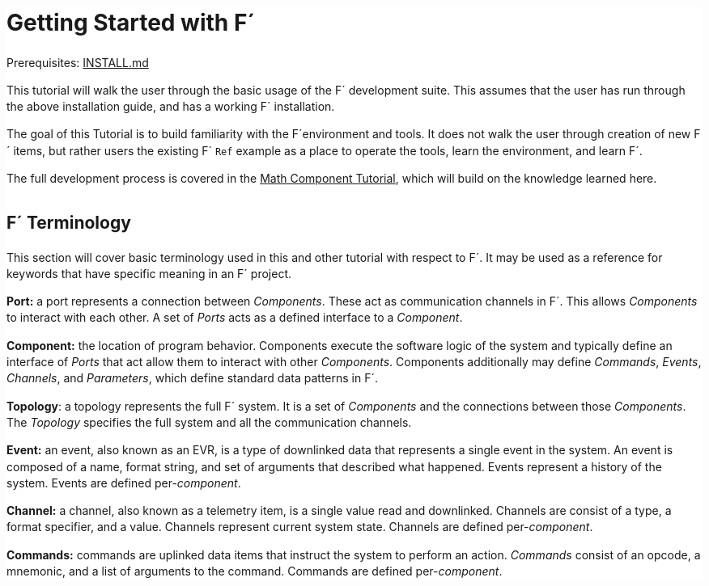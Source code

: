 # Getting Started with F´

Prerequisites: [INSTALL.md](../../INSTALL.md)

This tutorial will walk the user through the basic usage of the F´ development suite. This assumes that the user has run
through the above installation guide, and has a working F´ installation.

The goal of this Tutorial is to build familiarity with the F´environment and tools. It does not walk the user through
creation of new F´ items, but rather users the existing F´ `Ref` example as a place to operate the tools, learn the
environment, and learn F´.

The full development process is covered in the [Math Component Tutorial](../MathComponent/Tutorial.md), which will build
on the knowledge learned here.

## F´ Terminology

This section will cover basic terminology used in this and other tutorial with respect to F´.  It may be used as a
reference for keywords that have specific meaning in an F´ project.

**Port:** a port represents a connection between *Components*. These act as communication channels in F´. This allows
*Components* to interact with each other. A set of *Ports* acts as a defined interface to a *Component*. 

**Component:** the location of program behavior. Components execute the software logic of the system and typically 
define an interface of *Ports* that act allow them to interact with other *Components*. Components additionally
may define *Commands*, *Events*, *Channels*, and *Parameters*, which define standard data patterns in F´.

**Topology**: a topology represents the full F´ system. It is a set of *Components* and the connections between those
*Components*. The *Topology* specifies the full system and all the communication channels.

**Event:** an event, also known as an EVR, is a type of downlinked data that represents a single event in the system.
An event is composed of a name, format string, and set of arguments that described what happened. Events represent a
history of the system. Events are defined per-*component*.

**Channel:** a channel, also known as a telemetry item, is a single value read and downlinked. Channels are consist of
a type, a format specifier, and a value. Channels represent current system state. Channels are defined per-*component*.

**Commands:** commands are uplinked data items that instruct the system to perform an action. *Commands* consist of an
opcode, a mnemonic, and a list of arguments to the command. Commands are defined per-*component*.
